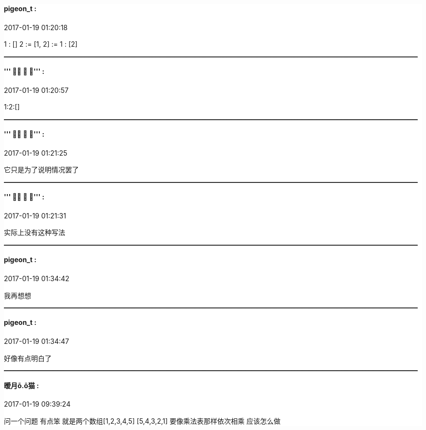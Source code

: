 
#### pigeon_t :

<span class="article-duration">2017-01-19 01:20:18</span>

1 : [] 2   			:= 				[1, 2] 	              :=                      1 : [2]

<hr style="border-top: 1px dotted grey;width:99%"/>



#### ''' ⃢・ ・ ⃢''' :

<span class="article-duration">2017-01-19 01:20:57</span>

1:2:[]

<hr style="border-top: 1px dotted grey;width:99%"/>



#### ''' ⃢・ ・ ⃢''' :

<span class="article-duration">2017-01-19 01:21:25</span>

它只是为了说明情况罢了

<hr style="border-top: 1px dotted grey;width:99%"/>



#### ''' ⃢・ ・ ⃢''' :

<span class="article-duration">2017-01-19 01:21:31</span>

实际上没有这种写法

<hr style="border-top: 1px dotted grey;width:99%"/>



#### pigeon_t :

<span class="article-duration">2017-01-19 01:34:42</span>

我再想想

<hr style="border-top: 1px dotted grey;width:99%"/>



#### pigeon_t :

<span class="article-duration">2017-01-19 01:34:47</span>

好像有点明白了

<hr style="border-top: 1px dotted grey;width:99%"/>



#### 暧月ō.ō猫 :

<span class="article-duration">2017-01-19 09:39:24</span>

问一个问题 有点笨 就是两个数组[1,2,3,4,5] [5,4,3,2,1] 要像乘法表那样依次相乘 应该怎么做
